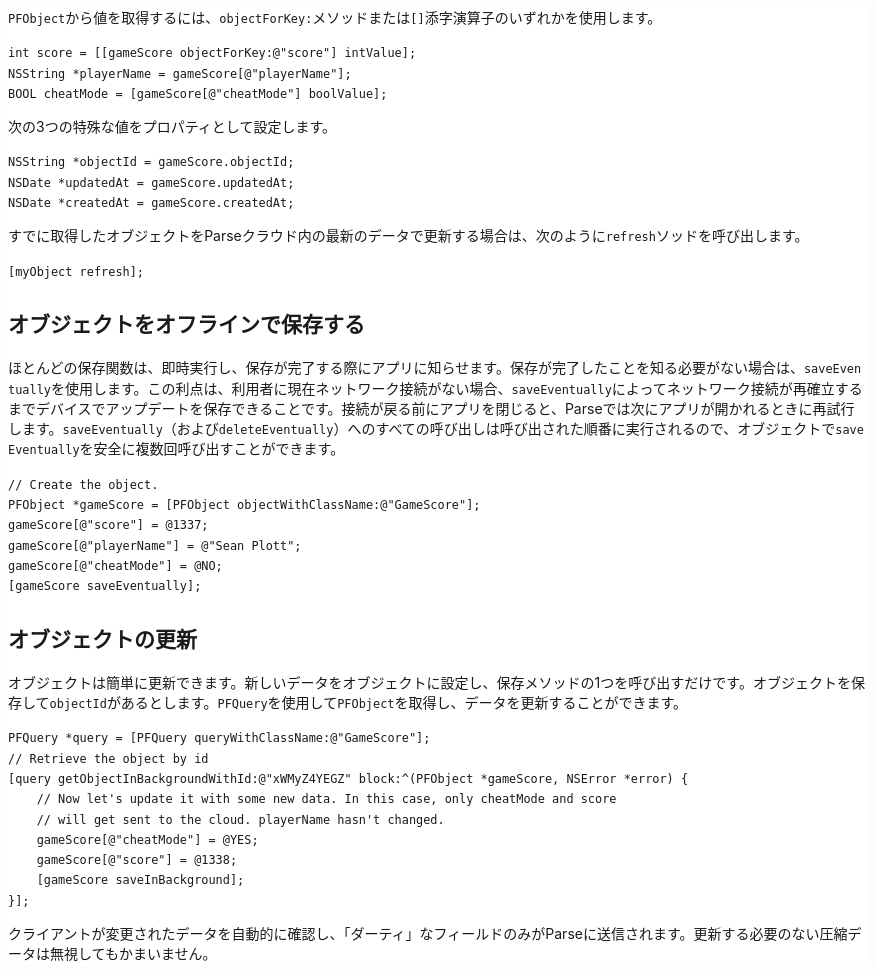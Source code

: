 `PFObject`から値を取得するには、`objectForKey:`メソッドまたは`[]`添字演算子のいずれかを使用します。

```objc
int score = [[gameScore objectForKey:@"score"] intValue];
NSString *playerName = gameScore[@"playerName"];
BOOL cheatMode = [gameScore[@"cheatMode"] boolValue];
```

次の3つの特殊な値をプロパティとして設定します。

```objc
NSString *objectId = gameScore.objectId;
NSDate *updatedAt = gameScore.updatedAt;
NSDate *createdAt = gameScore.createdAt;
```

すでに取得したオブジェクトをParseクラウド内の最新のデータで更新する場合は、次のように`refresh`ソッドを呼び出します。

```objc
[myObject refresh];
```

## オブジェクトをオフラインで保存する

ほとんどの保存関数は、即時実行し、保存が完了する際にアプリに知らせます。保存が完了したことを知る必要がない場合は、`saveEventually`を使用します。この利点は、利用者に現在ネットワーク接続がない場合、`saveEventually`によってネットワーク接続が再確立するまでデバイスでアップデートを保存できることです。接続が戻る前にアプリを閉じると、Parseでは次にアプリが開かれるときに再試行します。`saveEventually`（および`deleteEventually`）へのすべての呼び出しは呼び出された順番に実行されるので、オブジェクトで`saveEventually`を安全に複数回呼び出すことができます。

```objc
// Create the object.
PFObject *gameScore = [PFObject objectWithClassName:@"GameScore"];
gameScore[@"score"] = @1337;
gameScore[@"playerName"] = @"Sean Plott";
gameScore[@"cheatMode"] = @NO;
[gameScore saveEventually];
```

## オブジェクトの更新

オブジェクトは簡単に更新できます。新しいデータをオブジェクトに設定し、保存メソッドの1つを呼び出すだけです。オブジェクトを保存して`objectId`があるとします。`PFQuery`を使用して`PFObject`を取得し、データを更新することができます。

```objc
PFQuery *query = [PFQuery queryWithClassName:@"GameScore"];
// Retrieve the object by id
[query getObjectInBackgroundWithId:@"xWMyZ4YEGZ" block:^(PFObject *gameScore, NSError *error) {
    // Now let's update it with some new data. In this case, only cheatMode and score
    // will get sent to the cloud. playerName hasn't changed.
    gameScore[@"cheatMode"] = @YES;
    gameScore[@"score"] = @1338;
    [gameScore saveInBackground];
}];
```

クライアントが変更されたデータを自動的に確認し、「ダーティ」なフィールドのみがParseに送信されます。更新する必要のない圧縮データは無視してもかまいません。
